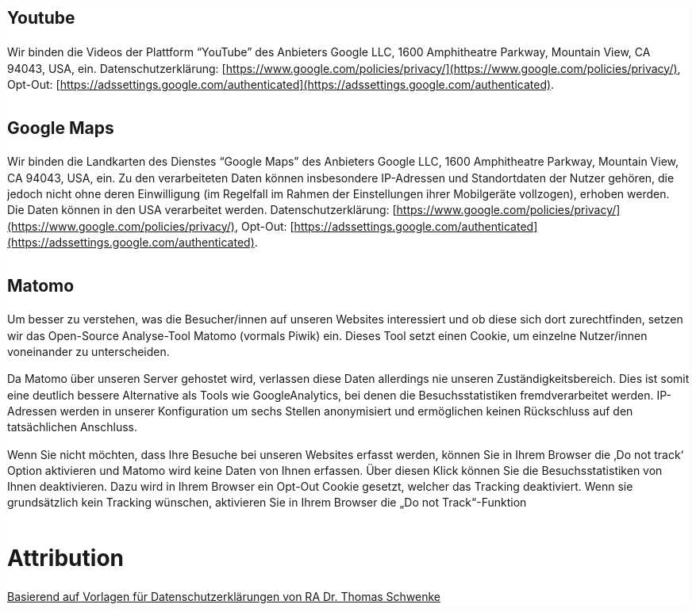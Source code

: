 ## Youtube

Wir binden die Videos der Plattform “YouTube” des Anbieters Google LLC, 1600 Amphitheatre Parkway, Mountain View, CA 94043, USA, ein. Datenschutzerklärung: [https://www.google.com/policies/privacy/](https://www.google.com/policies/privacy/), Opt-Out: [https://adssettings.google.com/authenticated](https://adssettings.google.com/authenticated).

## Google Maps

Wir binden die Landkarten des Dienstes “Google Maps” des Anbieters Google LLC, 1600 Amphitheatre Parkway, Mountain View, CA 94043, USA, ein. Zu den verarbeiteten Daten können insbesondere IP-Adressen und Standortdaten der Nutzer gehören, die jedoch nicht ohne deren Einwilligung (im Regelfall im Rahmen der Einstellungen ihrer Mobilgeräte vollzogen), erhoben werden. Die Daten können in den USA verarbeitet werden. Datenschutzerklärung: [https://www.google.com/policies/privacy/](https://www.google.com/policies/privacy/), Opt-Out: [https://adssettings.google.com/authenticated](https://adssettings.google.com/authenticated).

## Matomo
Um besser zu verstehen, was die Besucher/innen auf unseren Websites interessiert und ob diese sich dort zurechtfinden, setzen wir das Open-Source Analyse-Tool Matomo (vormals Piwik) ein. Dieses Tool setzt einen Cookie, um einzelne Nutzer/innen voneinander zu unterscheiden.  
  
Da Matomo über unseren Server gehostet wird, verlassen diese Daten allerdings nie unseren Zuständigkeitsbereich. Dies ist somit eine deutlich bessere Alternative als Tools wie GoogleAnalytics, bei denen die Besuchsstatistiken fremdverarbeitet werden. IP-Adressen werden in unserer Konfiguration um sechs Stellen anonymisiert und ermöglichen keinen Rückschluss auf den tatsächlichen Anschluss.  
  
Wenn Sie nicht möchten, dass Ihre Besuche bei unseren Websites erfasst werden, können Sie in Ihrem Browser die ‚Do not track‘ Option aktivieren und Matomo wird keine Daten von Ihnen erfassen. Über diesen Klick können Sie die Besuchsstatistiken von Ihnen deaktivieren. Dazu wird in Ihrem Browser ein Opt-Out Cookie gesetzt, welcher das Tracking deaktiviert. Wenn sie grundsätzlich kein Tracking wünschen, aktivieren Sie in Ihrem Browser die „Do not Track“-Funktion

<iframe
        style="border: 0; height: 400px; width: 600px;"
        src="https://matomo.services.elpatiostudio.com/index.php?module=CoreAdminHome&action=optOut&language=de&backgroundColor=&fontColor=&fontSize=22px&fontFamily=-apple-system,%20BlinkMacSystemFont,%20%22Roboto%22,%20%22Segoe%20UI%22,%20%22Helvetica%20Neue%22,%20%22Lucida%20Grande%22,%20Arial,%20sans-serif"
        ></iframe>


# Attribution

[Basierend auf Vorlagen für Datenschutzerklärungen von RA Dr. Thomas Schwenke](https://datenschutz-generator.de)
